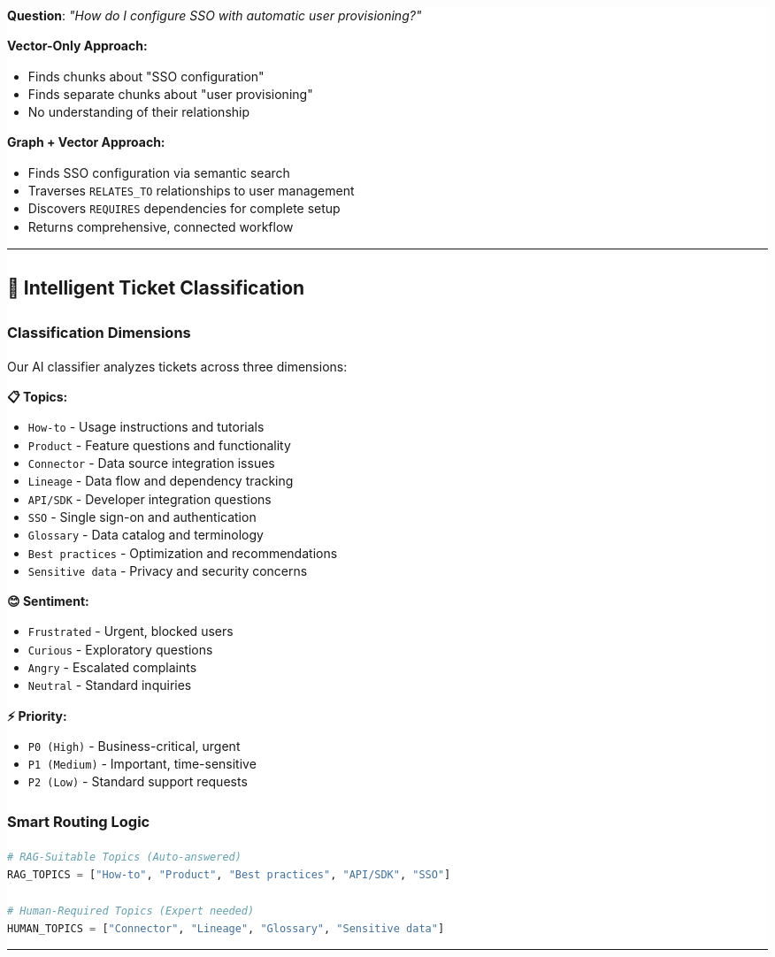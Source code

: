 **Question**: *"How do I configure SSO with automatic user provisioning?"*

**Vector-Only Approach:**
- Finds chunks about "SSO configuration" 
- Finds separate chunks about "user provisioning"
- No understanding of their relationship

**Graph + Vector Approach:**
- Finds SSO configuration via semantic search
- Traverses `RELATES_TO` relationships to user management
- Discovers `REQUIRES` dependencies for complete setup
- Returns comprehensive, connected workflow

---

## 🎫 Intelligent Ticket Classification

### Classification Dimensions

Our AI classifier analyzes tickets across three dimensions:

**📋 Topics:**
- `How-to` - Usage instructions and tutorials
- `Product` - Feature questions and functionality  
- `Connector` - Data source integration issues
- `Lineage` - Data flow and dependency tracking
- `API/SDK` - Developer integration questions
- `SSO` - Single sign-on and authentication
- `Glossary` - Data catalog and terminology
- `Best practices` - Optimization and recommendations
- `Sensitive data` - Privacy and security concerns

**😊 Sentiment:**
- `Frustrated` - Urgent, blocked users
- `Curious` - Exploratory questions
- `Angry` - Escalated complaints  
- `Neutral` - Standard inquiries

**⚡ Priority:**
- `P0 (High)` - Business-critical, urgent
- `P1 (Medium)` - Important, time-sensitive
- `P2 (Low)` - Standard support requests

### Smart Routing Logic

```python
# RAG-Suitable Topics (Auto-answered)
RAG_TOPICS = ["How-to", "Product", "Best practices", "API/SDK", "SSO"]

# Human-Required Topics (Expert needed)  
HUMAN_TOPICS = ["Connector", "Lineage", "Glossary", "Sensitive data"]
```

---
